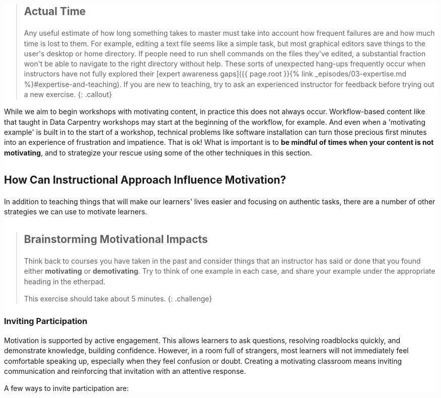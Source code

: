 > ## Actual Time
>
> Any useful estimate of how long something takes to master must take into account
> how frequent failures are
> and how much time is lost to them.
> For example,
> editing a text file seems like a simple task,
> but most graphical editors save things to the user's desktop or home directory.
> If people need to run shell commands on the files they've edited,
> a substantial fraction won't be able to navigate to the right directory without help.
> These sorts of unexpected hang-ups frequently occur when instructors have not fully explored their [expert awareness gaps]({{ page.root }}{% link _episodes/03-expertise.md %}#expertise-and-teaching).
> If you are new to teaching, try to ask an experienced instructor for feedback before trying out a new exercise.
{: .callout}

While we aim to begin workshops with motivating content, in practice this does not always occur. Workflow-based content like that taught in Data Carpentry
workshops may start at the beginning of the workflow, for example. And even when a 'motivating example' is built in to the start of a workshop, technical 
problems like software installation can turn those precious first minutes into an experience of frustration and impatience. That is ok! What is important is to
**be mindful of times when your content is not motivating**, and to strategize your rescue using some of the other techniques in this section.

## How Can Instructional Approach Influence Motivation?

In addition to teaching things that will make our learners' lives easier and focusing
on authentic tasks, there are a number of other strategies we can use to motivate
learners.

> ## Brainstorming Motivational Impacts
>
> Think back to courses you have taken in the past and consider things that an instructor has said or done that you found either **motivating** or **demotivating**. 
> Try to think of one example in each case, and share your example under the appropriate heading in the etherpad. 
>
> This exercise should take about 5 minutes.
{: .challenge}

### Inviting Participation

Motivation is supported by active engagement. This allows learners to ask questions, resolving roadblocks quickly, and demonstrate knowledge, building 
confidence. However, in a room full of strangers, most learners will not immediately feel comfortable speaking up, especially when they feel 
confusion or doubt. Creating a motivating classroom means inviting communication and reinforcing that invitation with an attentive response.

A few ways to invite participation are:
